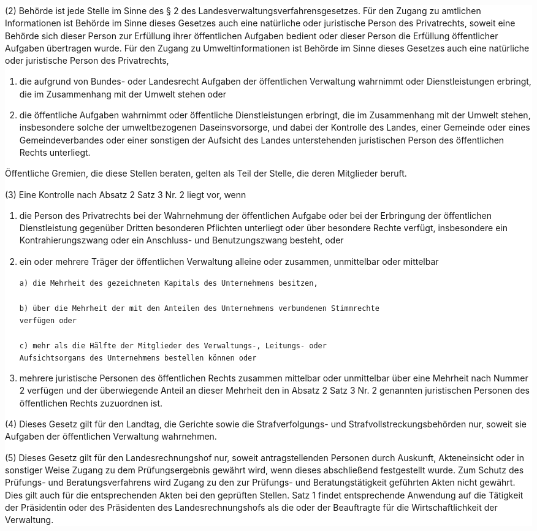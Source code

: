 (2) Behörde ist jede Stelle im Sinne des § 2 des
Landesverwaltungsverfahrensgesetzes. Für den Zugang zu amtlichen Informationen
ist Behörde im Sinne dieses Gesetzes auch eine natürliche oder juristische
Person des Privatrechts, soweit eine Behörde sich dieser Person zur Erfüllung
ihrer öffentlichen Aufgaben bedient oder dieser Person die Erfüllung
öffentlicher Aufgaben übertragen wurde. Für den Zugang zu Umweltinformationen
ist Behörde im Sinne dieses Gesetzes auch eine natürliche oder juristische
Person des Privatrechts,

1. die aufgrund von Bundes- oder Landesrecht Aufgaben der öffentlichen
   Verwaltung wahrnimmt oder Dienstleistungen erbringt, die im Zusammenhang mit
   der Umwelt stehen oder

2. die öffentliche Aufgaben wahrnimmt oder öffentliche Dienstleistungen
   erbringt, die im Zusammenhang mit der Umwelt stehen, insbesondere solche der
   umweltbezogenen Daseinsvorsorge, und dabei der Kontrolle des Landes, einer
   Gemeinde oder eines Gemeindeverbandes oder einer sonstigen der Aufsicht des
   Landes unterstehenden juristischen Person des öffentlichen Rechts unterliegt.

Öffentliche Gremien, die diese Stellen beraten, gelten als Teil der Stelle, die
deren Mitglieder beruft.

(3) Eine Kontrolle nach Absatz 2 Satz 3 Nr. 2 liegt vor, wenn

1.  die Person des Privatrechts bei der Wahrnehmung der öffentlichen Aufgabe
    oder bei der Erbringung der öffentlichen Dienstleistung gegenüber Dritten
    besonderen Pflichten unterliegt oder über besondere Rechte verfügt,
    insbesondere ein Kontrahierungszwang oder ein Anschluss- und Benutzungszwang
    besteht, oder

2.  ein oder mehrere Träger der öffentlichen Verwaltung alleine oder zusammen,
    unmittelbar oder mittelbar

        a) die Mehrheit des gezeichneten Kapitals des Unternehmens besitzen,

        b) über die Mehrheit der mit den Anteilen des Unternehmens verbundenen Stimmrechte
        verfügen oder

        c) mehr als die Hälfte der Mitglieder des Verwaltungs-, Leitungs- oder
        Aufsichtsorgans des Unternehmens bestellen können oder

3.  mehrere juristische Personen des öffentlichen Rechts zusammen mittelbar oder
    unmittelbar über eine Mehrheit nach Nummer 2 verfügen und der überwiegende
    Anteil an dieser Mehrheit den in Absatz 2 Satz 3 Nr. 2 genannten
    juristischen Personen des öffentlichen Rechts zuzuordnen ist.

(4) Dieses Gesetz gilt für den Landtag, die Gerichte sowie die Strafverfolgungs-
und Strafvollstreckungsbehörden nur, soweit sie Aufgaben der öffentlichen
Verwaltung wahrnehmen.

(5) Dieses Gesetz gilt für den Landesrechnungshof nur, soweit antragstellenden
Personen durch Auskunft, Akteneinsicht oder in sonstiger Weise Zugang zu dem
Prüfungsergebnis gewährt wird, wenn dieses abschließend festgestellt wurde. Zum
Schutz des Prüfungs- und Beratungsverfahrens wird Zugang zu den zur Prüfungs-
und Beratungstätigkeit geführten Akten nicht gewährt. Dies gilt auch für die
entsprechenden Akten bei den geprüften Stellen. Satz 1 findet entsprechende
Anwendung auf die Tätigkeit der Präsidentin oder des Präsidenten des
Landesrechnungshofs als die oder der Beauftragte für die Wirtschaftlichkeit der
Verwaltung.
